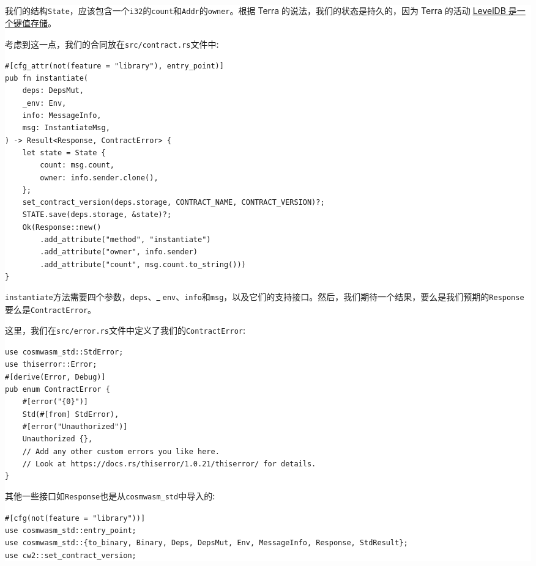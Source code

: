 我们的结构`State`，应该包含一个`i32`的`count`和`Addr`的`owner`。根据 Terra 的说法，我们的状态是持久的，因为 Terra 的活动 [LevelDB 是一个键值存储](https://blog.logrocket.com/11-database-drivers-and-orms-for-rust-that-are-ready-for-production/#leveldbhttpskadegithubioleveldbleveldb)。

考虑到这一点，我们的合同放在`src/contract.rs`文件中:

```
#[cfg_attr(not(feature = "library"), entry_point)]
pub fn instantiate(
    deps: DepsMut,
    _env: Env,
    info: MessageInfo,
    msg: InstantiateMsg,
) -> Result<Response, ContractError> {
    let state = State {
        count: msg.count,
        owner: info.sender.clone(),
    };
    set_contract_version(deps.storage, CONTRACT_NAME, CONTRACT_VERSION)?;
    STATE.save(deps.storage, &state)?;
    Ok(Response::new()
        .add_attribute("method", "instantiate")
        .add_attribute("owner", info.sender)
        .add_attribute("count", msg.count.to_string()))
}

```

`instantiate`方法需要四个参数，`deps`、_ `env`、`info`和`msg`，以及它们的支持接口。然后，我们期待一个结果，要么是我们预期的`Response`要么是`ContractError`。

这里，我们在`src/error.rs`文件中定义了我们的`ContractError`:

```
use cosmwasm_std::StdError;
use thiserror::Error;
#[derive(Error, Debug)]
pub enum ContractError {
    #[error("{0}")]
    Std(#[from] StdError),
    #[error("Unauthorized")]
    Unauthorized {},
    // Add any other custom errors you like here.
    // Look at https://docs.rs/thiserror/1.0.21/thiserror/ for details.
}

```

其他一些接口如`Response`也是从`cosmwasm_std`中导入的:

```
#[cfg(not(feature = "library"))]
use cosmwasm_std::entry_point;
use cosmwasm_std::{to_binary, Binary, Deps, DepsMut, Env, MessageInfo, Response, StdResult};
use cw2::set_contract_version;

```
